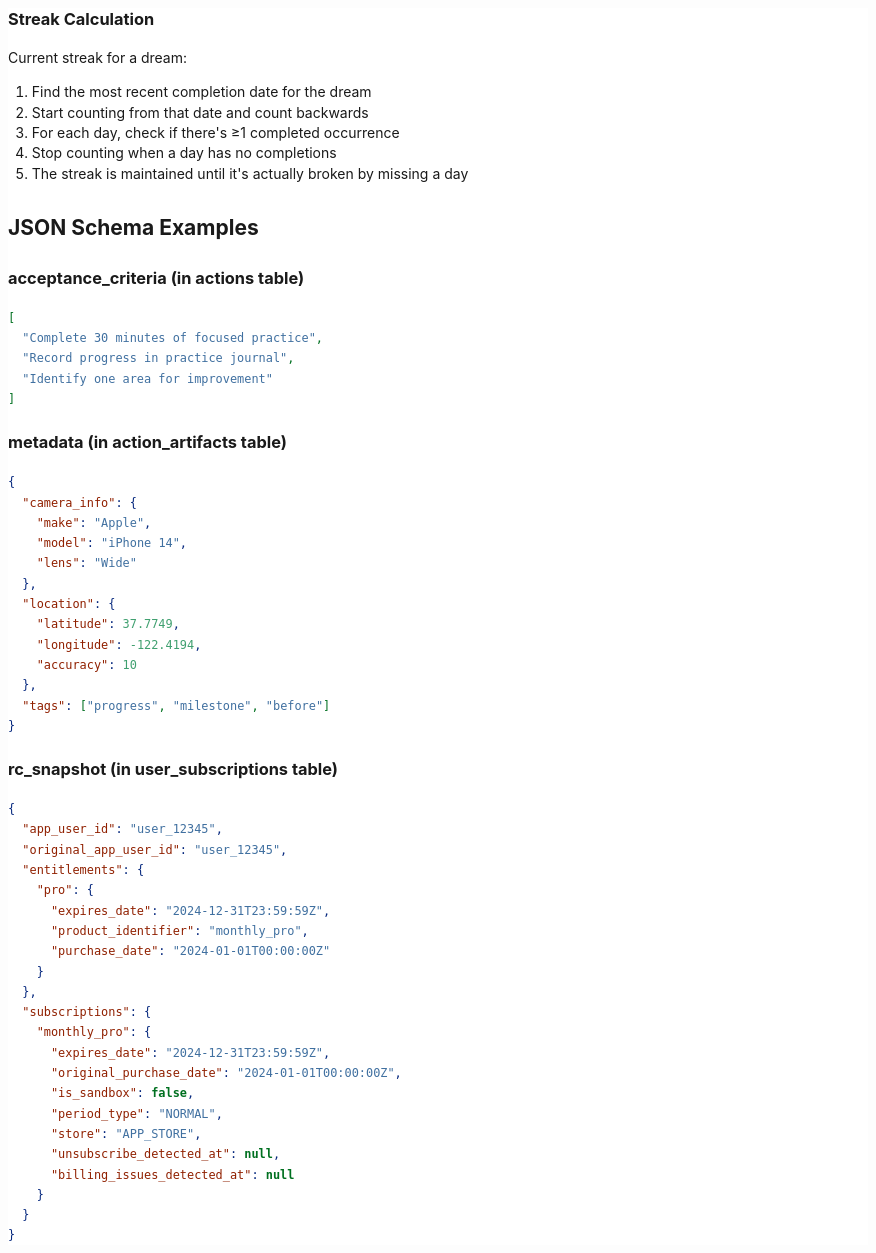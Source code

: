 ### Streak Calculation
Current streak for a dream:
1. Find the most recent completion date for the dream
2. Start counting from that date and count backwards
3. For each day, check if there's ≥1 completed occurrence
4. Stop counting when a day has no completions
5. The streak is maintained until it's actually broken by missing a day

## JSON Schema Examples

### acceptance_criteria (in actions table)
```json
[
  "Complete 30 minutes of focused practice",
  "Record progress in practice journal",
  "Identify one area for improvement"
]
```

### metadata (in action_artifacts table)
```json
{
  "camera_info": {
    "make": "Apple",
    "model": "iPhone 14",
    "lens": "Wide"
  },
  "location": {
    "latitude": 37.7749,
    "longitude": -122.4194,
    "accuracy": 10
  },
  "tags": ["progress", "milestone", "before"]
}
```

### rc_snapshot (in user_subscriptions table)
```json
{
  "app_user_id": "user_12345",
  "original_app_user_id": "user_12345",
  "entitlements": {
    "pro": {
      "expires_date": "2024-12-31T23:59:59Z",
      "product_identifier": "monthly_pro",
      "purchase_date": "2024-01-01T00:00:00Z"
    }
  },
  "subscriptions": {
    "monthly_pro": {
      "expires_date": "2024-12-31T23:59:59Z",
      "original_purchase_date": "2024-01-01T00:00:00Z",
      "is_sandbox": false,
      "period_type": "NORMAL",
      "store": "APP_STORE",
      "unsubscribe_detected_at": null,
      "billing_issues_detected_at": null
    }
  }
}
```
